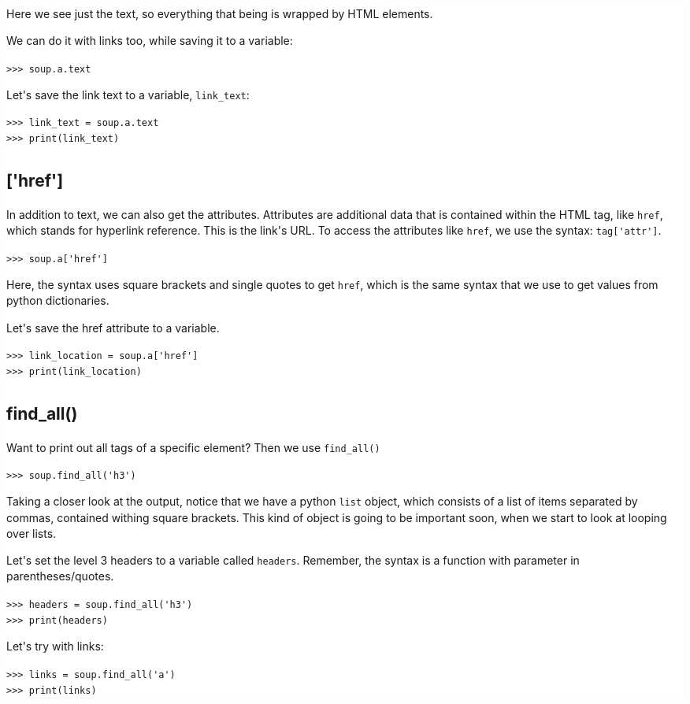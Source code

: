 Here we see just the text, so everything that being is wrapped by HTML elements.

We can do it with links too, while saving it to a variable:

```console
>>> soup.a.text
```

Let's save the link text to a variable, `link_text`:

```console
>>> link_text = soup.a.text
>>> print(link_text)
```

## ['href']

In addition to text, we can also get the attributes. Attributes are additional data that is contained within the HTML tag, like `href`, which stands for hyperlink reference. This is the link's URL. To access the attributes like `href`, we use the syntax: `tag['attr']`.

```console
>>> soup.a['href']
```

Here, the syntax uses square brackets and single quotes to get `href`, which is the same syntax that we use to get values from python dictionaries. 

Let's save the href attribute to a variable. 

```consle
>>> link_location = soup.a['href']
>>> print(link_location)
```

## find_all()

Want to print out all tags of a specific element? Then we use `find_all()`

```console
>>> soup.find_all('h3')
```

Taking a closer look at the output, notice that we have a python `list` object, which consists of a list of items separated by commas, contained withing square brackets. This kind of object is going to be important soon, when we start to look at looping over lists. 

Let's set the level 3 headers to a variable called `headers`. Remember, the syntax is a function with parameter in parentheses/quotes. 

```console
>>> headers = soup.find_all('h3')
>>> print(headers)
```

Let's try with links:

```console
>>> links = soup.find_all('a')
>>> print(links)
```
